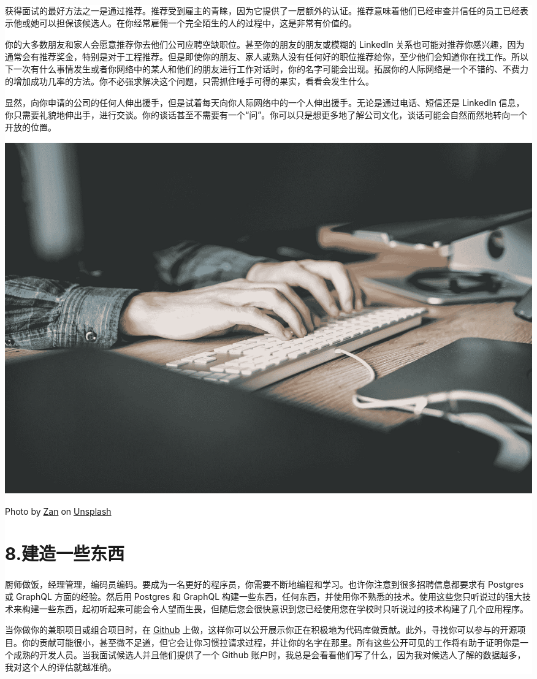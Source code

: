 获得面试的最好方法之一是通过推荐。推荐受到雇主的青睐，因为它提供了一层额外的认证。推荐意味着他们已经审查并信任的员工已经表示他或她可以担保该候选人。在你经常雇佣一个完全陌生的人的过程中，这是非常有价值的。

你的大多数朋友和家人会愿意推荐你去他们公司应聘空缺职位。甚至你的朋友的朋友或模糊的 LinkedIn 关系也可能对推荐你感兴趣，因为通常会有推荐奖金，特别是对于工程推荐。但是即使你的朋友、家人或熟人没有任何好的职位推荐给你，至少他们会知道你在找工作。所以下一次有什么事情发生或者你网络中的某人和他们的朋友进行工作对话时，你的名字可能会出现。拓展你的人际网络是一个不错的、不费力的增加成功几率的方法。你不必强求解决这个问题，只需抓住唾手可得的果实，看看会发生什么。

显然，向你申请的公司的任何人伸出援手，但是试着每天向你人际网络中的一个人伸出援手。无论是通过电话、短信还是 LinkedIn 信息，你只需要礼貌地伸出手，进行交谈。你的谈话甚至不需要有一个“问”。你可以只是想更多地了解公司文化，谈话可能会自然而然地转向一个开放的位置。

![](img/12e3a31c6017257b951441fc56b69f92.png)

Photo by [Zan](https://unsplash.com/@zanilic?utm_source=medium&utm_medium=referral) on [Unsplash](https://unsplash.com?utm_source=medium&utm_medium=referral)

# 8.建造一些东西

厨师做饭，经理管理，编码员编码。要成为一名更好的程序员，你需要不断地编程和学习。也许你注意到很多招聘信息都要求有 Postgres 或 GraphQL 方面的经验。然后用 Postgres 和 GraphQL 构建一些东西，任何东西，并使用你不熟悉的技术。使用这些您只听说过的强大技术来构建一些东西，起初听起来可能会令人望而生畏，但随后您会很快意识到您已经使用您在学校时只听说过的技术构建了几个应用程序。

当你做你的兼职项目或组合项目时，在 [Github](https://github.com/) 上做，这样你可以公开展示你正在积极地为代码库做贡献。此外，寻找你可以参与的开源项目。你的贡献可能很小，甚至微不足道，但它会让你习惯拉请求过程，并让你的名字在那里。所有这些公开可见的工作将有助于证明你是一个成熟的开发人员。当我面试候选人并且他们提供了一个 Github 账户时，我总是会看看他们写了什么，因为我对候选人了解的数据越多，我对这个人的评估就越准确。
